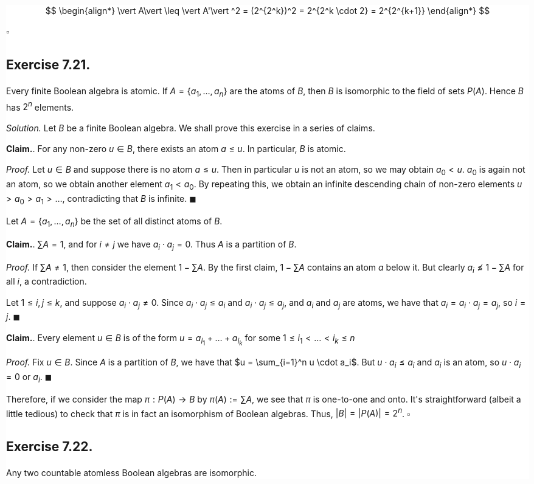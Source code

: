 $$
\begin{align*}
\vert A\vert  \leq \vert A'\vert ^2 = (2^{2^k})^2 = 2^{2^k \cdot 2} = 2^{2^{k+1}}
\end{align*}
$$
 
$\square$

<a name="ex7.21"></a>
## Exercise 7.21.
Every finite Boolean algebra is atomic. If $A = \lbrace a_1,\dots,a_n\rbrace$ are the atoms of $B$, then $B$ is isomorphic to the field of sets $P(A)$. Hence $B$ has $2^n$ elements.

<i>Solution.</i> Let $B$ be a finite Boolean algebra. We shall prove this exercise in a series of claims.

<b>Claim.</b>. For any non-zero $u \in B$, there exists an atom $a \leq u$. In particular, $B$ is atomic.

<i>Proof.</i> Let $u \in B$ and suppose there is no atom $a \leq u$. Then in particular $u$ is not an atom, so we may obtain $a_0 < u$. $a_0$ is again not an atom, so we obtain another element $a_1 < a_0$. By repeating this, we obtain an infinite descending chain of non-zero elements $u > a_0 > a_1 > \dots$, contradicting that $B$ is infinite. 
$\blacksquare$

Let $A = \lbrace a_1,\dots,a_n\rbrace$ be the set of all distinct atoms of $B$.

<b>Claim.</b>. $\sum A = 1$, and for $i \neq j$ we have $a_i \cdot a_j = 0$. Thus $A$ is a partition of $B$.

<i>Proof.</i> If $\sum A \neq 1$, then consider the element $1 - \sum A$. By the first claim, $1 - \sum A$ contains an atom $a$ below it. But clearly $a_i \not\leq 1 - \sum A$ for all $i$, a contradiction.

Let $1 \leq i,j \leq k$, and suppose $a_i \cdot a_j \neq 0$. Since $a_i \cdot a_j \leq a_i$ and $a_i \cdot a_j \leq a_j$, and $a_i$ and $a_j$ are atoms, we have that $a_i = a_i \cdot a_j = a_j$, so $i = j$. 
$\blacksquare$

<b>Claim.</b>. Every element $u \in B$ is of the form $u = a_{i_1} + \dots + a_{i_k}$ for some $1 \leq i_1 < \dots < i_k \leq n$

<i>Proof.</i> Fix $u \in B$. Since $A$ is a partition of $B$, we have that $u = \sum_{i=1}^n u \cdot a_i$. But $u \cdot a_i \leq a_i$ and $a_i$ is an atom, so $u \cdot a_i = 0$ or $a_i$. 
$\blacksquare$

Therefore, if we consider the map $\pi : P(A) \to B$ by $\pi(A) := \sum A$, we see that $\pi$ is one-to-one and onto. It's straightforward (albeit a little tedious) to check that $\pi$ is in fact an isomorphism of Boolean algebras. Thus, $\vert B\vert  = \vert P(A)\vert  = 2^n$. 
$\square$

<a name="ex7.22"></a>
## Exercise 7.22.
Any two countable atomless Boolean algebras are isomorphic.
